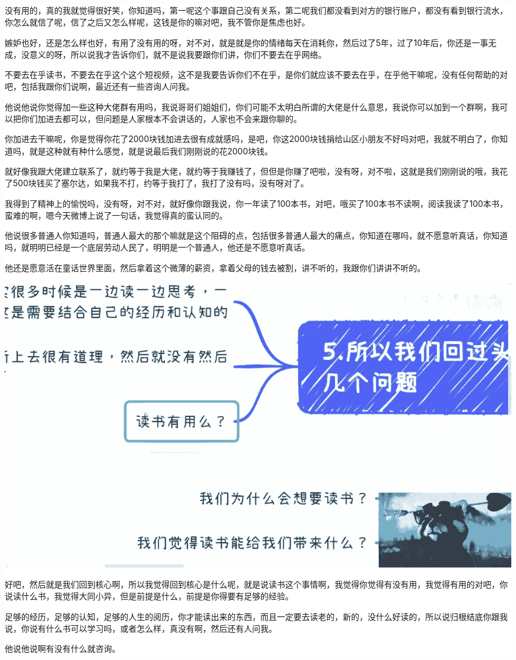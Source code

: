 没有用的，真的我就觉得很好笑，你知道吗，第一呢这个事跟自己没有关系，第二呢我们都没看到对方的银行账户，都没有看到银行流水，你怎么就信了呢，信了之后又怎么样呢，这钱是你的嘛对吧，我不管你是焦虑也好。

嫉妒也好，还是怎么样也好，有用了没有用的呀，对不对，就是就是你的情绪每天在消耗你，然后过了5年，过了10年后，你还是一事无成，没意义的呀，所以说我才告诉你们，就不是说我要跟你们讲，你们不要去在乎网络。

不要去在乎读书，不要去在乎这个这个短视频，这不是我要告诉你们不在乎，是你们就应该不要去在乎，在乎他干嘛呢，没有任何帮助的对吧，包括我跟你们说啊，最近还有一些咨询人问我。

他说他说你觉得加一些这种大佬群有用吗，我说哥哥们姐姐们，你们可能不太明白所谓的大佬是什么意思，我说你可以加到一个群啊，我可以把你们加进去都可以，但问题是人家根本不会讲话的，人家也不会来跟你聊的。

你加进去干嘛呢，你是觉得你花了2000块钱加进去很有成就感吗，是吧，你这2000块钱捐给山区小朋友不好吗对吧，我就不明白了，你知道吗，就是这种就有种什么感觉，就是说最后我们刚刚说的花2000块钱。

就好像我跟大佬建立联系了，就约等于我是大佬，就约等于我赚钱了，但但是你赚了吧啦，没有呀，对不啦，这就是我们刚刚说的哦，我花了500块钱买了塞尔达，如果我不打，约等于我打了，我打了没有吗，没有呀对了。

我得到了精神上的愉悦吗，没有呀，对不对，就好像你跟我说，你一年读了100本书，对吧，哦买了100本书不读啊，阅读我读了100本书，蛮难的啊，嗯今天微博上说了一句话，我觉得真的蛮认同的。

他说很多普通人你知道吗，普通人最大的那个嘛就是这个阻碍的点，包括很多普通人最大的痛点，你知道在哪吗，就不愿意听真话，你知道吗，就明明已经是一个底层劳动人民了，明明是一个普通人，他还是不愿意听真话。

他还是愿意活在童话世界里面，然后拿着这个微薄的薪资，拿着父母的钱去被割，讲不听的，我跟你们讲讲不听的。



![](img/2df9a630be71c0e53b78fbb0e162e0fc_15.png)

好吧，然后就是我们回到核心啊，所以我觉得回到核心是什么呢，就是说读书这个事情啊，我觉得你觉得有没有用，我觉得有用的对吧，你说读什么书，我觉得大同小异，但是前提是什么，前提是你得要有足够的经验。

足够的经历，足够的认知，足够的人生的阅历，你才能读出来的东西，而且一定要去读老的，新的，没什么好读的，所以说归根结底你跟我说，你说有什么书可以学习吗，或者怎么样，真没有啊，然后还有人问我。

他说他说啊有没有什么就咨询。
